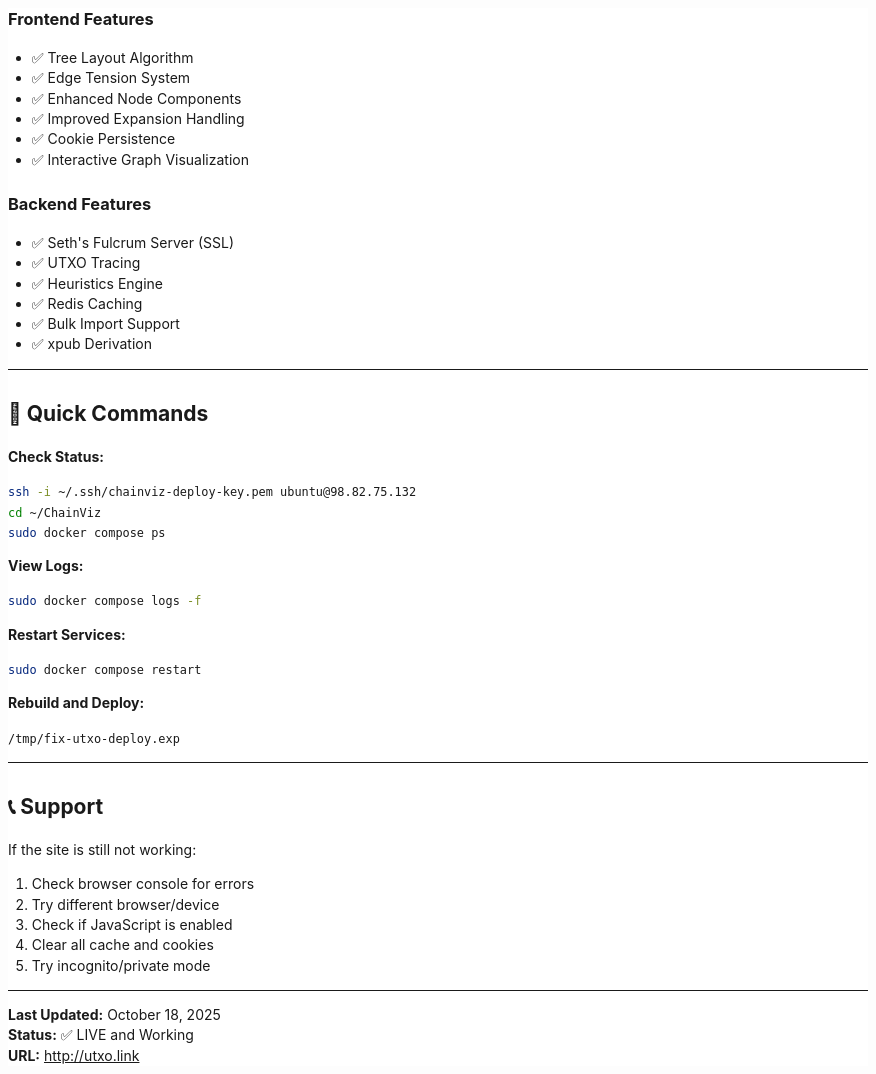 ### Frontend Features
- ✅ Tree Layout Algorithm
- ✅ Edge Tension System
- ✅ Enhanced Node Components
- ✅ Improved Expansion Handling
- ✅ Cookie Persistence
- ✅ Interactive Graph Visualization

### Backend Features
- ✅ Seth's Fulcrum Server (SSL)
- ✅ UTXO Tracing
- ✅ Heuristics Engine
- ✅ Redis Caching
- ✅ Bulk Import Support
- ✅ xpub Derivation

---

## 🚀 Quick Commands

**Check Status:**
```bash
ssh -i ~/.ssh/chainviz-deploy-key.pem ubuntu@98.82.75.132
cd ~/ChainViz
sudo docker compose ps
```

**View Logs:**
```bash
sudo docker compose logs -f
```

**Restart Services:**
```bash
sudo docker compose restart
```

**Rebuild and Deploy:**
```bash
/tmp/fix-utxo-deploy.exp
```

---

## 📞 Support

If the site is still not working:

1. Check browser console for errors
2. Try different browser/device
3. Check if JavaScript is enabled
4. Clear all cache and cookies
5. Try incognito/private mode

---

**Last Updated:** October 18, 2025  
**Status:** ✅ LIVE and Working  
**URL:** http://utxo.link

